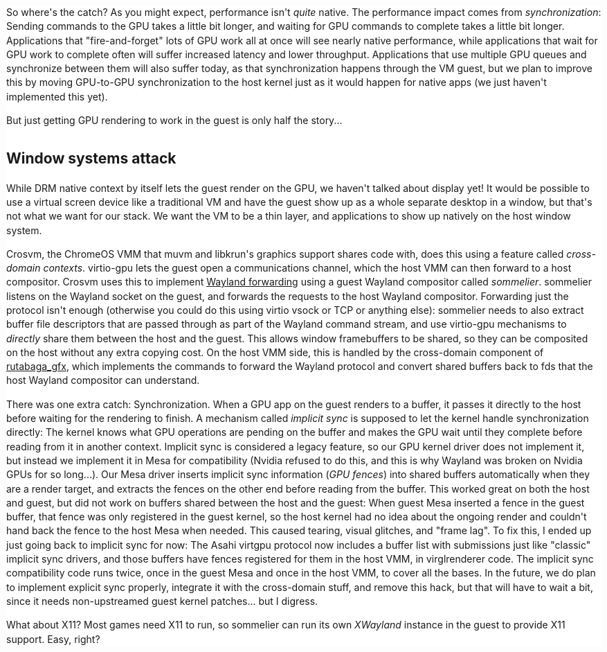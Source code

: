 So where's the catch? As you might expect, performance isn't *quite* native. The performance impact comes from *synchronization*: Sending commands to the GPU takes a little bit longer, and waiting for GPU commands to complete takes a little bit longer. Applications that "fire-and-forget" lots of GPU work all at once will see nearly native performance, while applications that wait for GPU work to complete often will suffer increased latency and lower throughput. Applications that use multiple GPU queues and synchronize between them will also suffer today, as that synchronization happens through the VM guest, but we plan to improve this by moving GPU-to-GPU synchronization to the host kernel just as it would happen for native apps (we just haven't implemented this yet).

But just getting GPU rendering to work in the guest is only half the story...

## Window systems attack

While DRM native context by itself lets the guest render on the GPU, we haven't talked about display yet! It would be possible to use a virtual screen device like a traditional VM and have the guest show up as a whole separate desktop in a window, but that's not what we want for our stack. We want the VM to be a thin layer, and applications to show up natively on the host window system.

Crosvm, the ChromeOS VMM that muvm and libkrun's graphics support shares code with, does this using a feature called *cross-domain contexts*. virtio-gpu lets the guest open a communications channel, which the host VMM can then forward to a host compositor. Crosvm uses this to implement [Wayland forwarding](https://crosvm.dev/book/devices/wayland.html) using a guest Wayland compositor called *sommelier*. sommelier listens on the Wayland socket on the guest, and forwards the requests to the host Wayland compositor. Forwarding just the protocol isn't enough (otherwise you could do this using virtio vsock or TCP or anything else): sommelier needs to also extract buffer file descriptors that are passed through as part of the Wayland command stream, and use virtio-gpu mechanisms to *directly* share them between the host and the guest. This allows window framebuffers to be shared, so they can be composited on the host without any extra copying cost. On the host VMM side, this is handled by the cross-domain component of [rutabaga_gfx](https://github.com/containers/libkrun/tree/v1.9.5/src/rutabaga_gfx/src/cross_domain), which implements the commands to forward the Wayland protocol and convert shared buffers back to fds that the host Wayland compositor can understand.

There was one extra catch: Synchronization. When a GPU app on the guest renders to a buffer, it passes it directly to the host before waiting for the rendering to finish. A mechanism called *implicit sync* is supposed to let the kernel handle synchronization directly: The kernel knows what GPU operations are pending on the buffer and makes the GPU wait until they complete before reading from it in another context. Implicit sync is considered a legacy feature, so our GPU kernel driver does not implement it, but instead we implement it in Mesa for compatibility (Nvidia refused to do this, and this is why Wayland was broken on Nvidia GPUs for so long...). Our Mesa driver inserts implicit sync information (*GPU fences*) into shared buffers automatically when they are a render target, and extracts the fences on the other end before reading from the buffer. This worked great on both the host and guest, but did not work on buffers shared between the host and the guest: When guest Mesa inserted a fence in the guest buffer, that fence was only registered in the guest kernel, so the host kernel had no idea about the ongoing render and couldn't hand back the fence to the host Mesa when needed. This caused tearing, visual glitches, and "frame lag". To fix this, I ended up just going back to implicit sync for now: The Asahi virtgpu protocol now includes a buffer list with submissions just like "classic" implicit sync drivers, and those buffers have fences registered for them in the host VMM, in virglrenderer code. The implicit sync compatibility code runs twice, once in the guest Mesa and once in the host VMM, to cover all the bases. In the future, we do plan to implement explicit sync properly, integrate it with the cross-domain stuff, and remove this hack, but that will have to wait a bit, since it needs non-upstreamed guest kernel patches... but I digress.

What about X11? Most games need X11 to run, so sommelier can run its own *XWayland* instance in the guest to provide X11 support. Easy, right?
